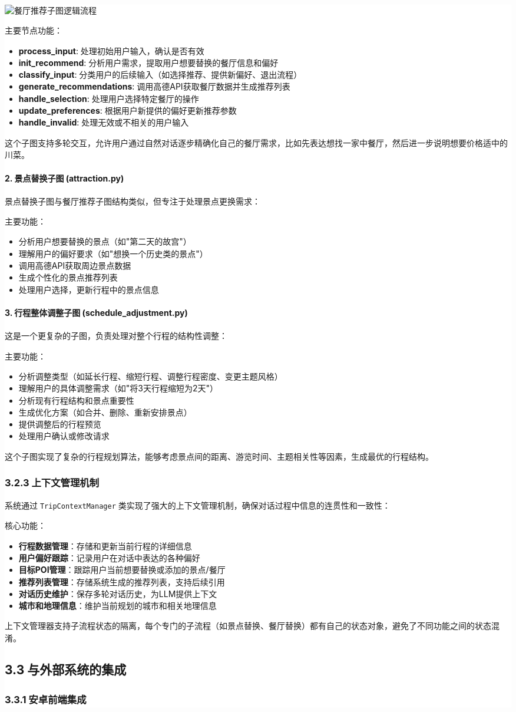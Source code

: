 ![餐厅推荐子图逻辑流程](https://i.imgur.com/餐厅推荐子图.png)

主要节点功能：
- **process_input**: 处理初始用户输入，确认是否有效
- **init_recommend**: 分析用户需求，提取用户想要替换的餐厅信息和偏好
- **classify_input**: 分类用户的后续输入（如选择推荐、提供新偏好、退出流程）
- **generate_recommendations**: 调用高德API获取餐厅数据并生成推荐列表
- **handle_selection**: 处理用户选择特定餐厅的操作
- **update_preferences**: 根据用户新提供的偏好更新推荐参数
- **handle_invalid**: 处理无效或不相关的用户输入

这个子图支持多轮交互，允许用户通过自然对话逐步精确化自己的餐厅需求，比如先表达想找一家中餐厅，然后进一步说明想要价格适中的川菜。

#### 2. 景点替换子图 (attraction.py)

景点替换子图与餐厅推荐子图结构类似，但专注于处理景点更换需求：

主要功能：
- 分析用户想要替换的景点（如"第二天的故宫"）
- 理解用户的偏好要求（如"想换一个历史类的景点"）
- 调用高德API获取周边景点数据
- 生成个性化的景点推荐列表
- 处理用户选择，更新行程中的景点信息

#### 3. 行程整体调整子图 (schedule_adjustment.py)

这是一个更复杂的子图，负责处理对整个行程的结构性调整：

主要功能：
- 分析调整类型（如延长行程、缩短行程、调整行程密度、变更主题风格）
- 理解用户的具体调整需求（如"将3天行程缩短为2天"）
- 分析现有行程结构和景点重要性
- 生成优化方案（如合并、删除、重新安排景点）
- 提供调整后的行程预览
- 处理用户确认或修改请求

这个子图实现了复杂的行程规划算法，能够考虑景点间的距离、游览时间、主题相关性等因素，生成最优的行程结构。

### 3.2.3 上下文管理机制

系统通过 `TripContextManager` 类实现了强大的上下文管理机制，确保对话过程中信息的连贯性和一致性：

核心功能：
- **行程数据管理**：存储和更新当前行程的详细信息
- **用户偏好跟踪**：记录用户在对话中表达的各种偏好
- **目标POI管理**：跟踪用户当前想要替换或添加的景点/餐厅
- **推荐列表管理**：存储系统生成的推荐列表，支持后续引用
- **对话历史维护**：保存多轮对话历史，为LLM提供上下文
- **城市和地理信息**：维护当前规划的城市和相关地理信息

上下文管理器支持子流程状态的隔离，每个专门的子流程（如景点替换、餐厅替换）都有自己的状态对象，避免了不同功能之间的状态混淆。

## 3.3 与外部系统的集成

### 3.3.1 安卓前端集成
